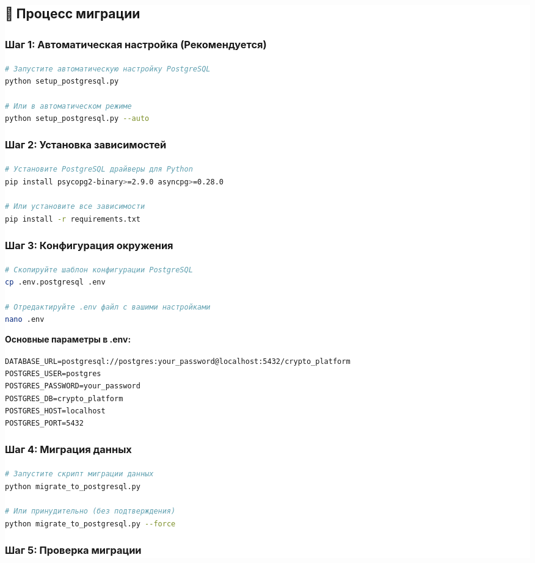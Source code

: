 ## 🚀 Процесс миграции

### Шаг 1: Автоматическая настройка (Рекомендуется)

```bash
# Запустите автоматическую настройку PostgreSQL
python setup_postgresql.py

# Или в автоматическом режиме
python setup_postgresql.py --auto
```

### Шаг 2: Установка зависимостей

```bash
# Установите PostgreSQL драйверы для Python
pip install psycopg2-binary>=2.9.0 asyncpg>=0.28.0

# Или установите все зависимости
pip install -r requirements.txt
```

### Шаг 3: Конфигурация окружения

```bash
# Скопируйте шаблон конфигурации PostgreSQL
cp .env.postgresql .env

# Отредактируйте .env файл с вашими настройками
nano .env
```

**Основные параметры в .env:**
```env
DATABASE_URL=postgresql://postgres:your_password@localhost:5432/crypto_platform
POSTGRES_USER=postgres
POSTGRES_PASSWORD=your_password
POSTGRES_DB=crypto_platform
POSTGRES_HOST=localhost
POSTGRES_PORT=5432
```

### Шаг 4: Миграция данных

```bash
# Запустите скрипт миграции данных
python migrate_to_postgresql.py

# Или принудительно (без подтверждения)
python migrate_to_postgresql.py --force
```

### Шаг 5: Проверка миграции
